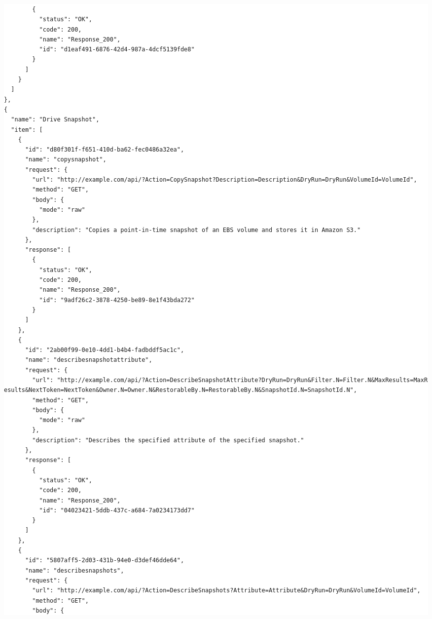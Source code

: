             {
              "status": "OK",
              "code": 200,
              "name": "Response_200",
              "id": "d1eaf491-6876-42d4-987a-4dcf5139fde8"
            }
          ]
        }
      ]
    },
    {
      "name": "Drive Snapshot",
      "item": [
        {
          "id": "d80f301f-f651-410d-ba62-fec0486a32ea",
          "name": "copysnapshot",
          "request": {
            "url": "http://example.com/api/?Action=CopySnapshot?Description=Description&DryRun=DryRun&VolumeId=VolumeId",
            "method": "GET",
            "body": {
              "mode": "raw"
            },
            "description": "Copies a point-in-time snapshot of an EBS volume and stores it in Amazon S3."
          },
          "response": [
            {
              "status": "OK",
              "code": 200,
              "name": "Response_200",
              "id": "9adf26c2-3878-4250-be89-8e1f43bda272"
            }
          ]
        },
        {
          "id": "2ab00f99-0e10-4dd1-b4b4-fadbddf5ac1c",
          "name": "describesnapshotattribute",
          "request": {
            "url": "http://example.com/api/?Action=DescribeSnapshotAttribute?DryRun=DryRun&Filter.N=Filter.N&MaxResults=MaxResults&NextToken=NextToken&Owner.N=Owner.N&RestorableBy.N=RestorableBy.N&SnapshotId.N=SnapshotId.N",
            "method": "GET",
            "body": {
              "mode": "raw"
            },
            "description": "Describes the specified attribute of the specified snapshot."
          },
          "response": [
            {
              "status": "OK",
              "code": 200,
              "name": "Response_200",
              "id": "04023421-5ddb-437c-a684-7a0234173dd7"
            }
          ]
        },
        {
          "id": "5807aff5-2d03-431b-94e0-d3def46dde64",
          "name": "describesnapshots",
          "request": {
            "url": "http://example.com/api/?Action=DescribeSnapshots?Attribute=Attribute&DryRun=DryRun&VolumeId=VolumeId",
            "method": "GET",
            "body": {